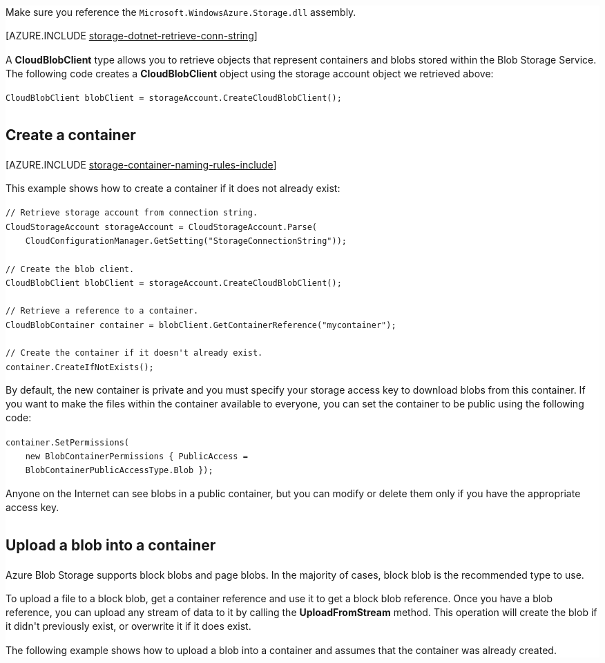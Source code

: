 Make sure you reference the `Microsoft.WindowsAzure.Storage.dll` assembly.

[AZURE.INCLUDE [storage-dotnet-retrieve-conn-string](../../includes/storage-dotnet-retrieve-conn-string.md)]

A **CloudBlobClient** type allows you to retrieve objects that represent
containers and blobs stored within the Blob Storage Service. The
following code creates a **CloudBlobClient** object using the storage
account object we retrieved above:

    CloudBlobClient blobClient = storageAccount.CreateCloudBlobClient();

## Create a container

[AZURE.INCLUDE [storage-container-naming-rules-include](../../includes/storage-container-naming-rules-include.md)]

This example shows how to create a container if it does not already exist:

    // Retrieve storage account from connection string.
    CloudStorageAccount storageAccount = CloudStorageAccount.Parse(
        CloudConfigurationManager.GetSetting("StorageConnectionString"));

    // Create the blob client.
    CloudBlobClient blobClient = storageAccount.CreateCloudBlobClient();

    // Retrieve a reference to a container.
    CloudBlobContainer container = blobClient.GetContainerReference("mycontainer");

    // Create the container if it doesn't already exist.
    container.CreateIfNotExists();

By default, the new container is private and you must specify your
storage access key to download blobs from this
container. If you want to make the files within the container available
to everyone, you can set the container to be public using the following
code:

    container.SetPermissions(
        new BlobContainerPermissions { PublicAccess =
 	    BlobContainerPublicAccessType.Blob });

Anyone on the Internet can see blobs in a public container, but you can
modify or delete them only if you have the appropriate access key.

## Upload a blob into a container

Azure Blob Storage supports block blobs and page blobs.  In the majority of cases, block blob is the recommended type to use.

To upload a file to a block blob, get a container reference and use it to get
a block blob reference. Once you have a blob reference, you can upload any
stream of data to it by calling the **UploadFromStream** method. This operation will create the blob if it didn't previously exist,
or overwrite it if it does exist. 

The following example shows how to upload a blob into a container and assumes that the container was already created.
